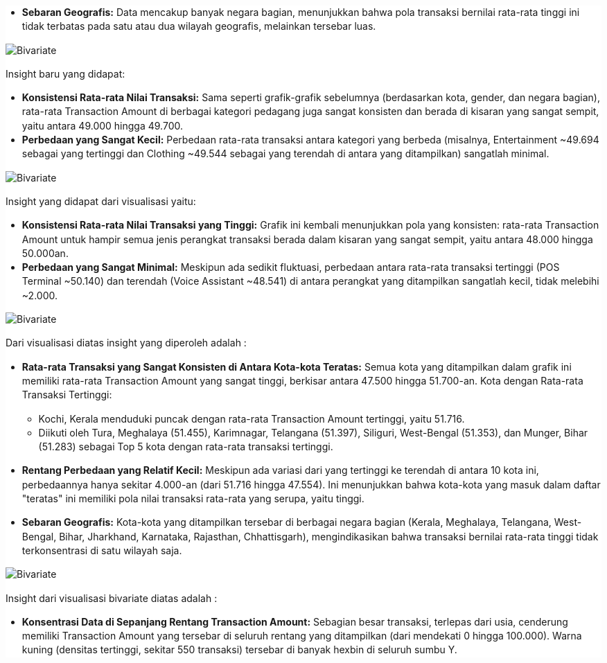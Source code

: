 - **Sebaran Geografis:** Data mencakup banyak negara bagian, menunjukkan bahwa pola transaksi bernilai rata-rata tinggi ini tidak terbatas pada satu atau dua wilayah geografis, melainkan tersebar luas.

![Bivariate](https://github.com/user-attachments/assets/bea9b1ba-b01e-4349-bfe5-000d8be3244b)

Insight baru yang didapat:
- **Konsistensi Rata-rata Nilai Transaksi:** Sama seperti grafik-grafik sebelumnya (berdasarkan kota, gender, dan negara bagian), rata-rata Transaction Amount di berbagai kategori pedagang juga sangat konsisten dan berada di kisaran yang sangat sempit, yaitu antara 49.000 hingga 49.700.
- **Perbedaan yang Sangat Kecil:** Perbedaan rata-rata transaksi antara kategori yang berbeda (misalnya, Entertainment ~49.694 sebagai yang tertinggi dan Clothing ~49.544 sebagai yang terendah di antara yang ditampilkan) sangatlah minimal.

![Bivariate](https://github.com/user-attachments/assets/9cc3a1c8-3596-40ef-8add-56825b8990e6)

Insight yang didapat dari visualisasi yaitu:

- **Konsistensi Rata-rata Nilai Transaksi yang Tinggi:** Grafik ini kembali menunjukkan pola yang konsisten: rata-rata Transaction Amount untuk hampir semua jenis perangkat transaksi berada dalam kisaran yang sangat sempit, yaitu antara 48.000 hingga 50.000an.
- **Perbedaan yang Sangat Minimal:** Meskipun ada sedikit fluktuasi, perbedaan antara rata-rata transaksi tertinggi (POS Terminal ~50.140) dan terendah (Voice Assistant ~48.541) di antara perangkat yang ditampilkan sangatlah kecil, tidak melebihi ~2.000.

![Bivariate](https://github.com/user-attachments/assets/76ef8a1e-0eda-4ab9-ba30-26db1e2b8e76)


Dari visualisasi diatas insight yang diperoleh adalah :

- **Rata-rata Transaksi yang Sangat Konsisten di Antara Kota-kota Teratas:** Semua kota yang ditampilkan dalam grafik ini memiliki rata-rata Transaction Amount yang sangat tinggi, berkisar antara 47.500 hingga 51.700-an.
Kota dengan Rata-rata Transaksi Tertinggi:

  - Kochi, Kerala menduduki puncak dengan rata-rata Transaction Amount tertinggi, yaitu 51.716.
  - Diikuti oleh Tura, Meghalaya (51.455), Karimnagar, Telangana (51.397), Siliguri, West-Bengal (51.353), dan Munger, Bihar (51.283) sebagai Top 5 kota dengan rata-rata transaksi tertinggi.

- **Rentang Perbedaan yang Relatif Kecil:** Meskipun ada variasi dari yang tertinggi ke terendah di antara 10 kota ini, perbedaannya hanya sekitar 4.000-an (dari 51.716 hingga 47.554). Ini menunjukkan bahwa kota-kota yang masuk dalam daftar "teratas" ini memiliki pola nilai transaksi rata-rata yang serupa, yaitu tinggi.
- **Sebaran Geografis:** Kota-kota yang ditampilkan tersebar di berbagai negara bagian (Kerala, Meghalaya, Telangana, West-Bengal, Bihar, Jharkhand, Karnataka, Rajasthan, Chhattisgarh), mengindikasikan bahwa transaksi bernilai rata-rata tinggi tidak terkonsentrasi di satu wilayah saja.


![Bivariate](https://github.com/user-attachments/assets/4c011187-f26e-41b9-a861-a631b3b9dcae)


Insight dari visualisasi bivariate diatas adalah :

- **Konsentrasi Data di Sepanjang Rentang Transaction Amount:** Sebagian besar transaksi, terlepas dari usia, cenderung memiliki Transaction Amount yang tersebar di seluruh rentang yang ditampilkan (dari mendekati 0 hingga 100.000). Warna kuning (densitas tertinggi, sekitar 550 transaksi) tersebar di banyak hexbin di seluruh sumbu Y.
